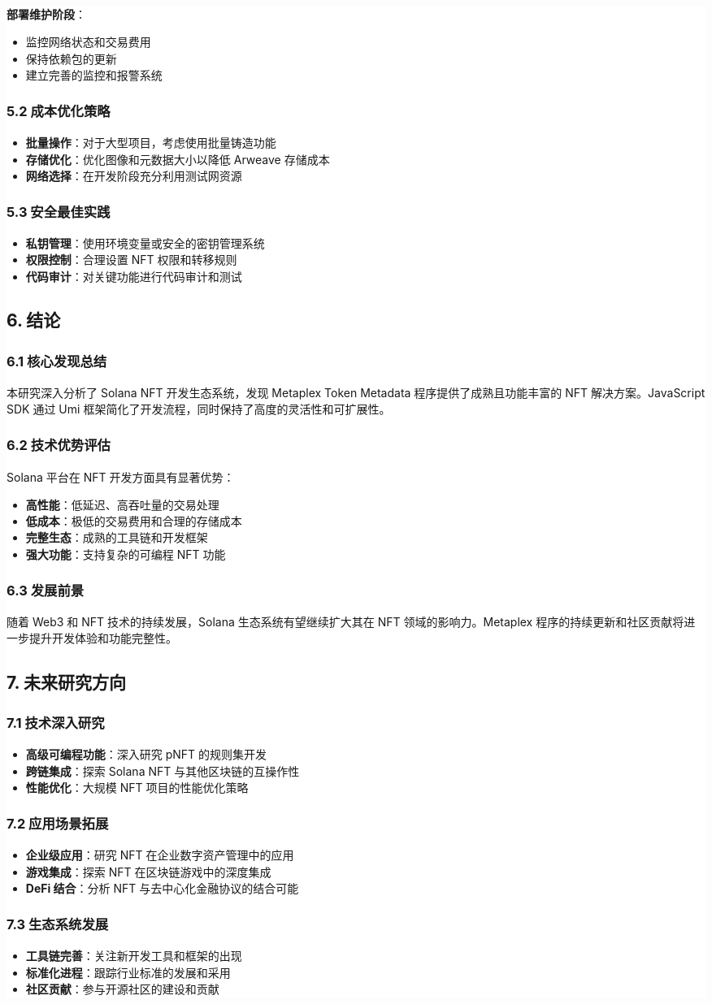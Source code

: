**部署维护阶段**：
- 监控网络状态和交易费用
- 保持依赖包的更新
- 建立完善的监控和报警系统

### 5.2 成本优化策略
- **批量操作**：对于大型项目，考虑使用批量铸造功能
- **存储优化**：优化图像和元数据大小以降低 Arweave 存储成本
- **网络选择**：在开发阶段充分利用测试网资源

### 5.3 安全最佳实践
- **私钥管理**：使用环境变量或安全的密钥管理系统
- **权限控制**：合理设置 NFT 权限和转移规则
- **代码审计**：对关键功能进行代码审计和测试

## 6. 结论

### 6.1 核心发现总结
本研究深入分析了 Solana NFT 开发生态系统，发现 Metaplex Token Metadata 程序提供了成熟且功能丰富的 NFT 解决方案。JavaScript SDK 通过 Umi 框架简化了开发流程，同时保持了高度的灵活性和可扩展性。

### 6.2 技术优势评估
Solana 平台在 NFT 开发方面具有显著优势：
- **高性能**：低延迟、高吞吐量的交易处理
- **低成本**：极低的交易费用和合理的存储成本  
- **完整生态**：成熟的工具链和开发框架
- **强大功能**：支持复杂的可编程 NFT 功能

### 6.3 发展前景
随着 Web3 和 NFT 技术的持续发展，Solana 生态系统有望继续扩大其在 NFT 领域的影响力。Metaplex 程序的持续更新和社区贡献将进一步提升开发体验和功能完整性。

## 7. 未来研究方向

### 7.1 技术深入研究
- **高级可编程功能**：深入研究 pNFT 的规则集开发
- **跨链集成**：探索 Solana NFT 与其他区块链的互操作性
- **性能优化**：大规模 NFT 项目的性能优化策略

### 7.2 应用场景拓展
- **企业级应用**：研究 NFT 在企业数字资产管理中的应用
- **游戏集成**：探索 NFT 在区块链游戏中的深度集成
- **DeFi 结合**：分析 NFT 与去中心化金融协议的结合可能

### 7.3 生态系统发展
- **工具链完善**：关注新开发工具和框架的出现
- **标准化进程**：跟踪行业标准的发展和采用
- **社区贡献**：参与开源社区的建设和贡献
